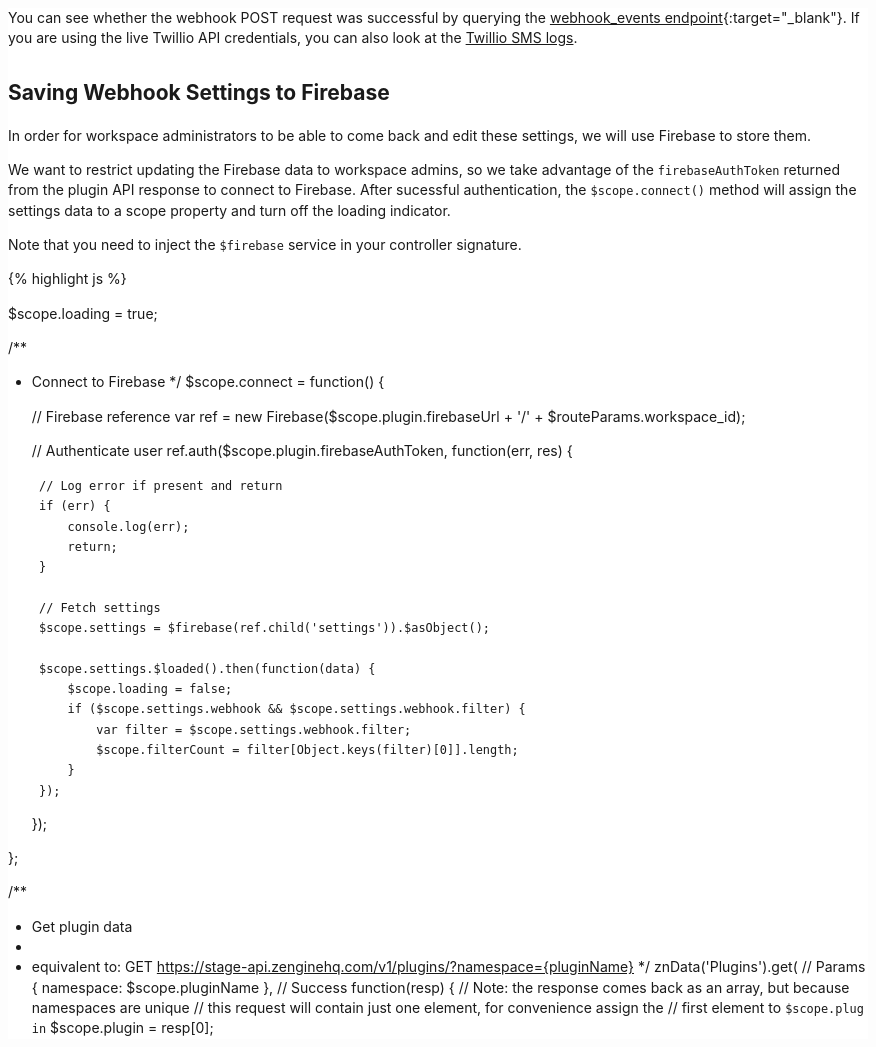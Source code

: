 You can see whether the webhook POST request was successful by querying the [webhook_events endpoint]({{site.baseurl}}/rest-api/resources/#!/webhook_events){:target="_blank"}. If you are using the live Twillio API credentials, you can also look at the [Twillio SMS logs](https://www.twilio.com/user/account/log/messages).

## Saving Webhook Settings to Firebase

In order for workspace administrators to be able to come back and edit these settings, we will use Firebase to store them.

We want to restrict updating the Firebase data to workspace admins, so we take advantage of the `firebaseAuthToken` returned from the plugin API response to connect to Firebase. After sucessful authentication, the `$scope.connect()` method will assign the settings data to a scope property and turn off the loading indicator.

Note that you need to inject the `$firebase` service in your controller signature.

{% highlight js %}

$scope.loading = true;

/**
 * Connect to Firebase
 */
$scope.connect = function() {
    
    // Firebase reference
    var ref = new Firebase($scope.plugin.firebaseUrl + '/' + $routeParams.workspace_id);

    // Authenticate user
    ref.auth($scope.plugin.firebaseAuthToken, function(err, res) {

        // Log error if present and return
        if (err) {
            console.log(err);
            return;
        }

        // Fetch settings
        $scope.settings = $firebase(ref.child('settings')).$asObject();
        
        $scope.settings.$loaded().then(function(data) {
            $scope.loading = false;
            if ($scope.settings.webhook && $scope.settings.webhook.filter) {
                var filter = $scope.settings.webhook.filter;
                $scope.filterCount = filter[Object.keys(filter)[0]].length;
            }
        });

    });

};

/**
 * Get plugin data
 *
 * equivalent to: GET https://stage-api.zenginehq.com/v1/plugins/?namespace={pluginName}
 */
znData('Plugins').get(
    // Params
    {
        namespace: $scope.pluginName
    },
    // Success
    function(resp) {
        // Note: the response comes back as an array, but because namespaces are unique
        // this request will contain just one element, for convenience assign the
        // first element to `$scope.plugin`
        $scope.plugin = resp[0];